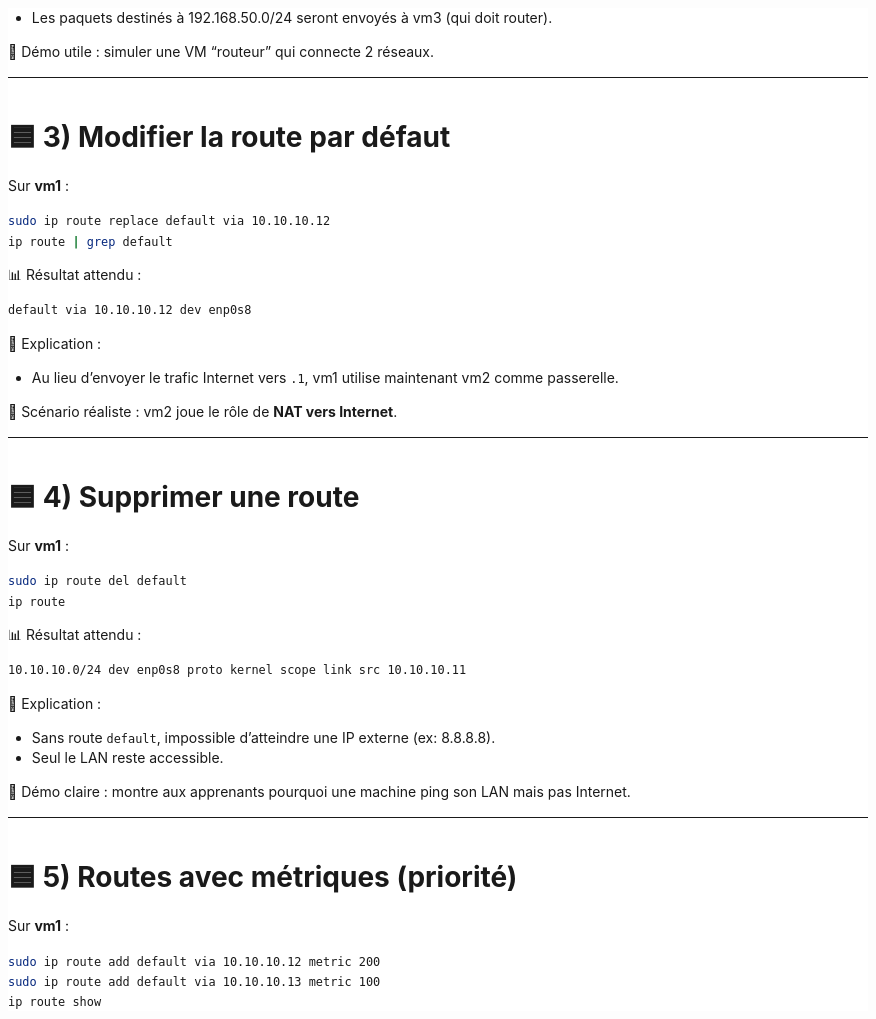* Les paquets destinés à 192.168.50.0/24 seront envoyés à vm3 (qui doit router).

🎯 Démo utile : simuler une VM “routeur” qui connecte 2 réseaux.

---

# 🟦 3) Modifier la route par défaut

Sur **vm1** :

```bash
sudo ip route replace default via 10.10.10.12
ip route | grep default
```

📊 Résultat attendu :

```
default via 10.10.10.12 dev enp0s8
```

🔎 Explication :

* Au lieu d’envoyer le trafic Internet vers `.1`, vm1 utilise maintenant vm2 comme passerelle.

🎯 Scénario réaliste : vm2 joue le rôle de **NAT vers Internet**.

---

# 🟦 4) Supprimer une route

Sur **vm1** :

```bash
sudo ip route del default
ip route
```

📊 Résultat attendu :

```
10.10.10.0/24 dev enp0s8 proto kernel scope link src 10.10.10.11
```

🔎 Explication :

* Sans route `default`, impossible d’atteindre une IP externe (ex: 8.8.8.8).
* Seul le LAN reste accessible.

🎯 Démo claire : montre aux apprenants pourquoi une machine ping son LAN mais pas Internet.

---

# 🟦 5) Routes avec métriques (priorité)

Sur **vm1** :

```bash
sudo ip route add default via 10.10.10.12 metric 200
sudo ip route add default via 10.10.10.13 metric 100
ip route show
```
